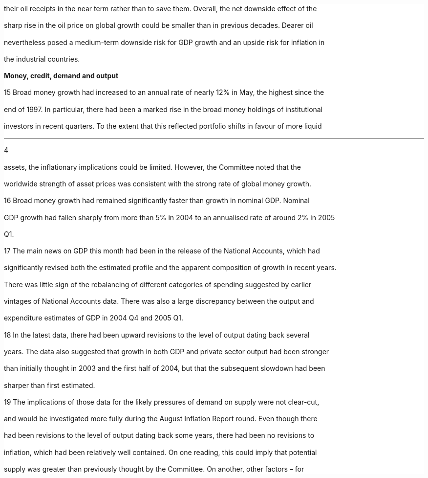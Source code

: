 their oil receipts in the near term rather than to save them. Overall, the net downside effect of the

sharp rise in the oil price on global growth could be smaller than in previous decades. Dearer oil

nevertheless posed a medium-term downside risk for GDP growth and an upside risk for inflation in

the industrial countries.

**Money, credit, demand and output**

15 Broad money growth had increased to an annual rate of nearly 12% in May, the highest since the

end of 1997. In particular, there had been a marked rise in the broad money holdings of institutional

investors in recent quarters. To the extent that this reflected portfolio shifts in favour of more liquid


-----

4

assets, the inflationary implications could be limited. However, the Committee noted that the

worldwide strength of asset prices was consistent with the strong rate of global money growth.

16 Broad money growth had remained significantly faster than growth in nominal GDP. Nominal

GDP growth had fallen sharply from more than 5% in 2004 to an annualised rate of around 2% in 2005

Q1.

17 The main news on GDP this month had been in the release of the National Accounts, which had

significantly revised both the estimated profile and the apparent composition of growth in recent years.

There was little sign of the rebalancing of different categories of spending suggested by earlier

vintages of National Accounts data. There was also a large discrepancy between the output and

expenditure estimates of GDP in 2004 Q4 and 2005 Q1.

18 In the latest data, there had been upward revisions to the level of output dating back several

years. The data also suggested that growth in both GDP and private sector output had been stronger

than initially thought in 2003 and the first half of 2004, but that the subsequent slowdown had been

sharper than first estimated.

19 The implications of those data for the likely pressures of demand on supply were not clear-cut,

and would be investigated more fully during the August Inflation Report round. Even though there

had been revisions to the level of output dating back some years, there had been no revisions to

inflation, which had been relatively well contained. On one reading, this could imply that potential

supply was greater than previously thought by the Committee. On another, other factors – for
